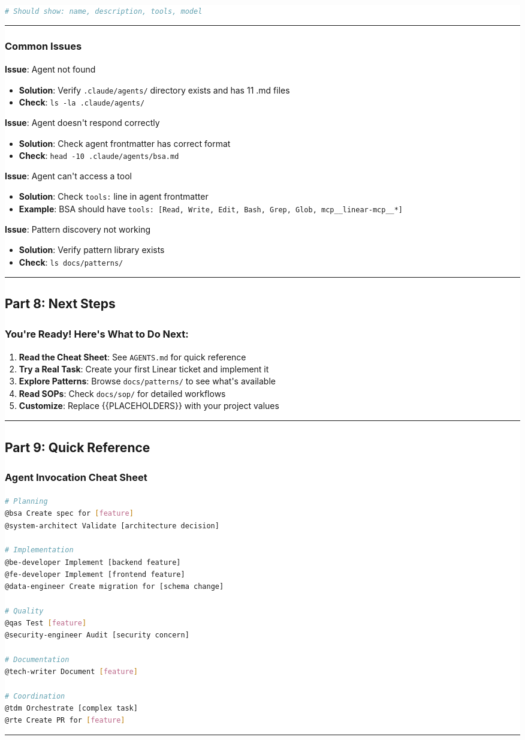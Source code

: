 ```bash
# Should show: name, description, tools, model
```

---

### Common Issues

**Issue**: Agent not found
- **Solution**: Verify `.claude/agents/` directory exists and has 11 .md files
- **Check**: `ls -la .claude/agents/`

**Issue**: Agent doesn't respond correctly
- **Solution**: Check agent frontmatter has correct format
- **Check**: `head -10 .claude/agents/bsa.md`

**Issue**: Agent can't access a tool
- **Solution**: Check `tools:` line in agent frontmatter
- **Example**: BSA should have `tools: [Read, Write, Edit, Bash, Grep, Glob, mcp__linear-mcp__*]`

**Issue**: Pattern discovery not working
- **Solution**: Verify pattern library exists
- **Check**: `ls docs/patterns/`

---

## Part 8: Next Steps

### You're Ready! Here's What to Do Next:

1. **Read the Cheat Sheet**: See `AGENTS.md` for quick reference
2. **Try a Real Task**: Create your first Linear ticket and implement it
3. **Explore Patterns**: Browse `docs/patterns/` to see what's available
4. **Read SOPs**: Check `docs/sop/` for detailed workflows
5. **Customize**: Replace {{PLACEHOLDERS}} with your project values

---

## Part 9: Quick Reference

### Agent Invocation Cheat Sheet

```bash
# Planning
@bsa Create spec for [feature]
@system-architect Validate [architecture decision]

# Implementation
@be-developer Implement [backend feature]
@fe-developer Implement [frontend feature]
@data-engineer Create migration for [schema change]

# Quality
@qas Test [feature]
@security-engineer Audit [security concern]

# Documentation
@tech-writer Document [feature]

# Coordination
@tdm Orchestrate [complex task]
@rte Create PR for [feature]
```

---